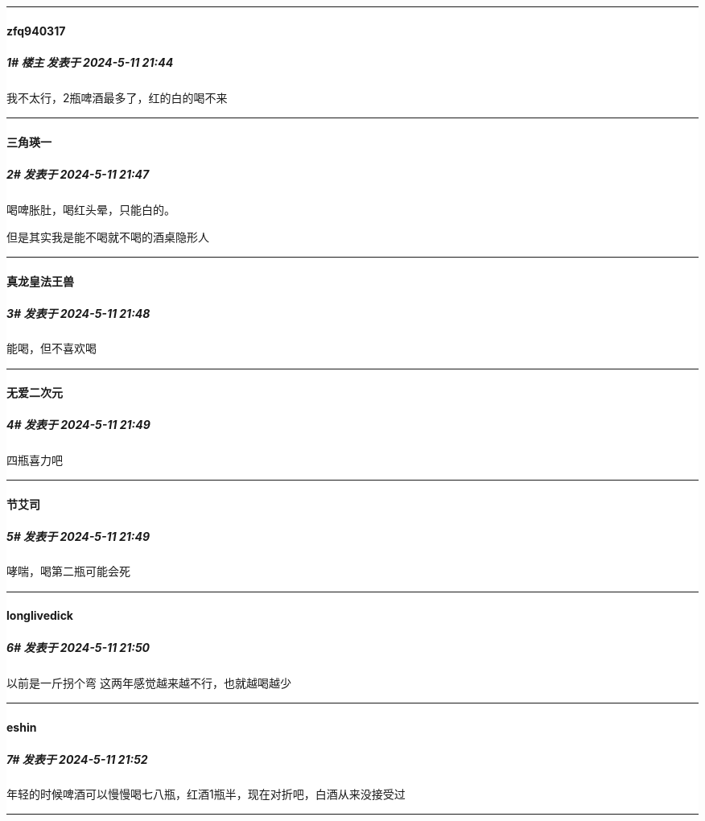 ﻿
*****

####  zfq940317  
##### 1#       楼主       发表于 2024-5-11 21:44

我不太行，2瓶啤酒最多了，红的白的喝不来

*****

####  三角瑛一  
##### 2#       发表于 2024-5-11 21:47

喝啤胀肚，喝红头晕，只能白的。

但是其实我是能不喝就不喝的酒桌隐形人

*****

####  真龙皇法王兽  
##### 3#       发表于 2024-5-11 21:48

能喝，但不喜欢喝

*****

####  无爱二次元  
##### 4#       发表于 2024-5-11 21:49

四瓶喜力吧

*****

####  节艾司  
##### 5#       发表于 2024-5-11 21:49

哮喘，喝第二瓶可能会死

*****

####  longlivedick  
##### 6#       发表于 2024-5-11 21:50

以前是一斤拐个弯
这两年感觉越来越不行，也就越喝越少

*****

####  eshin  
##### 7#       发表于 2024-5-11 21:52

年轻的时候啤酒可以慢慢喝七八瓶，红酒1瓶半，现在对折吧，白酒从来没接受过

*****
